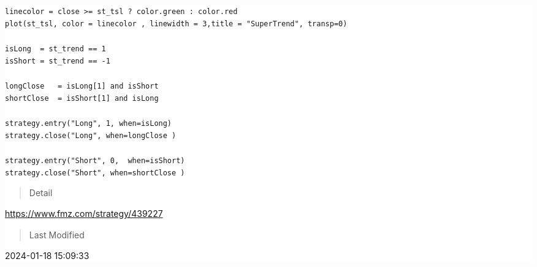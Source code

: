 ``` pinescript
linecolor = close >= st_tsl ? color.green : color.red
plot(st_tsl, color = linecolor , linewidth = 3,title = "SuperTrend", transp=0)

isLong  = st_trend == 1
isShort = st_trend == -1

longClose   = isLong[1] and isShort
shortClose  = isShort[1] and isLong

strategy.entry("Long", 1, when=isLong)
strategy.close("Long", when=longClose )

strategy.entry("Short", 0,  when=isShort)
strategy.close("Short", when=shortClose )

```

> Detail

https://www.fmz.com/strategy/439227

> Last Modified

2024-01-18 15:09:33
